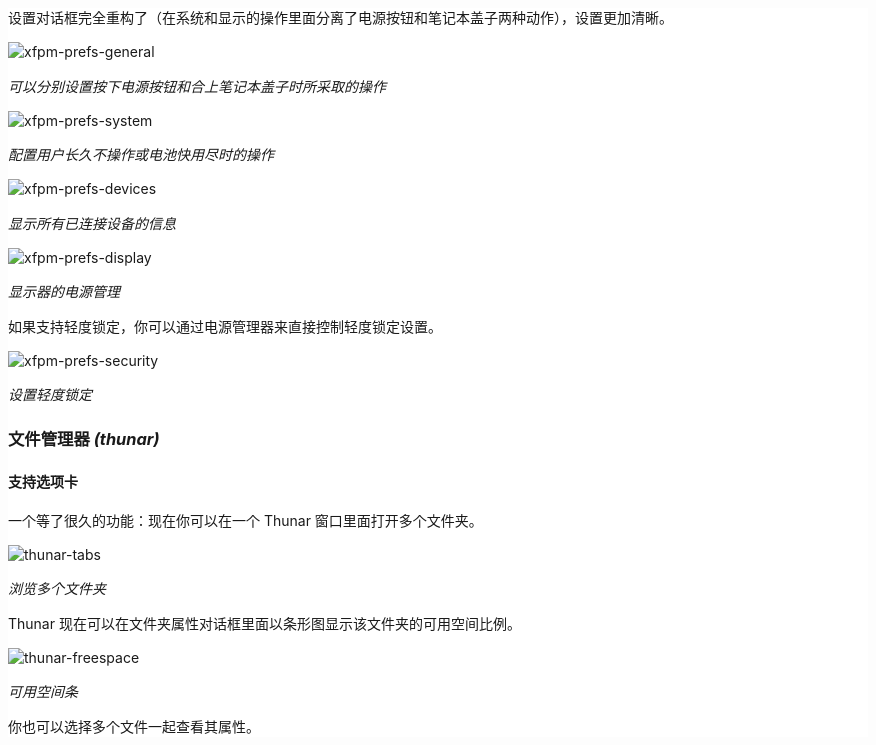 
设置对话框完全重构了（在系统和显示的操作里面分离了电源按钮和笔记本盖子两种动作），设置更加清晰。


![xfpm-prefs-general](/data/attachment/album/201503/02/230927lqkskz7m3g3l6ydg.png)


*可以分别设置按下电源按钮和合上笔记本盖子时所采取的操作*


![xfpm-prefs-system](/data/attachment/album/201503/02/230927vtgfuf0kjzfu4uut.png)


*配置用户长久不操作或电池快用尽时的操作*


![xfpm-prefs-devices](/data/attachment/album/201503/02/230928vzg292qg8c0z234z.png)


*显示所有已连接设备的信息*


![xfpm-prefs-display](/data/attachment/album/201503/02/230928kibokbfi3b6b2kbu.png)


*显示器的电源管理*


 


如果支持轻度锁定，你可以通过电源管理器来直接控制轻度锁定设置。


![xfpm-prefs-security](/data/attachment/album/201503/02/230928v939yjc8uga8yah9.png)


*设置轻度锁定*


### 文件管理器 *(thunar)*


#### 支持选项卡


一个等了很久的功能：现在你可以在一个 Thunar 窗口里面打开多个文件夹。


![thunar-tabs](/data/attachment/album/201503/02/230929mlbilysaszvrwulh.png)


*浏览多个文件夹*


Thunar 现在可以在文件夹属性对话框里面以条形图显示该文件夹的可用空间比例。


![thunar-freespace](/data/attachment/album/201503/02/230929nyjege6glzlee3t0.png)


*可用空间条*


你也可以选择多个文件一起查看其属性。
